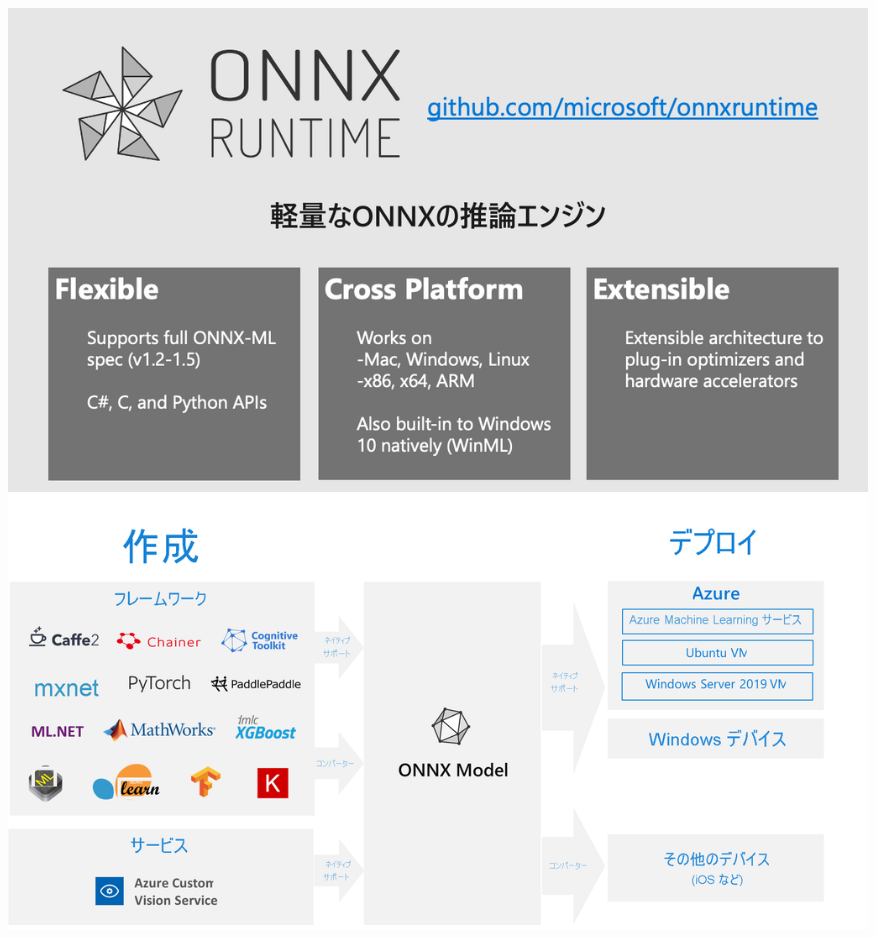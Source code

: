 ![ONNX Runtime](./assets/images/AzureMachineLearningService2019May1.2_1280x720px-00019.png)

![ONNX 作成とデプロイ](./assets/images/onnx.png)

